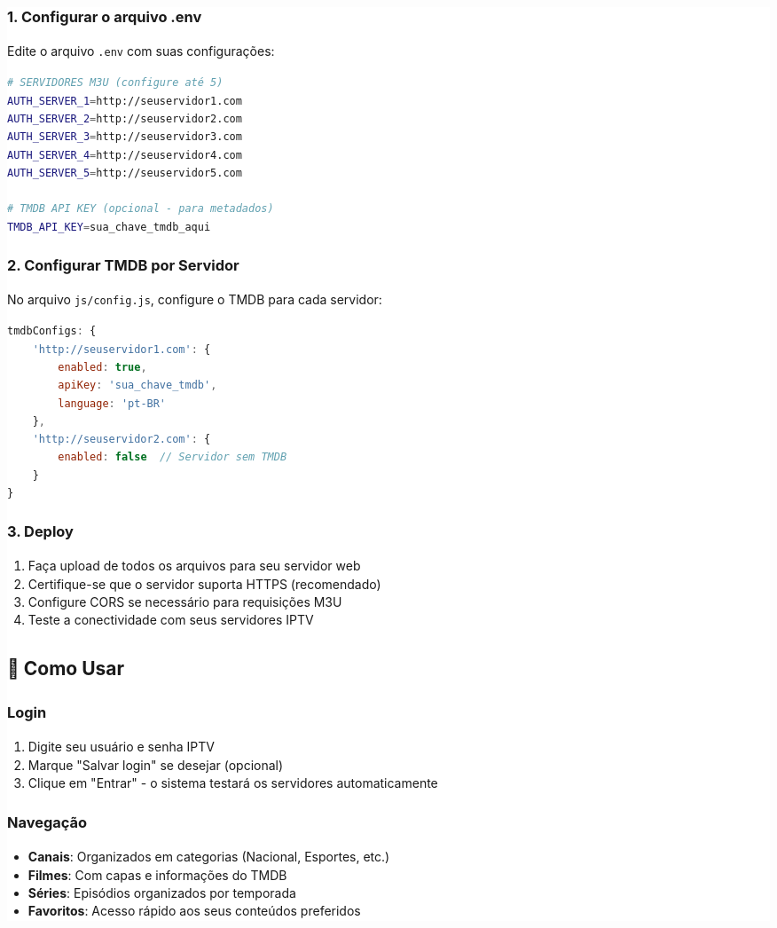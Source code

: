 ### 1. **Configurar o arquivo .env**

Edite o arquivo `.env` com suas configurações:

```bash
# SERVIDORES M3U (configure até 5)
AUTH_SERVER_1=http://seuservidor1.com
AUTH_SERVER_2=http://seuservidor2.com
AUTH_SERVER_3=http://seuservidor3.com
AUTH_SERVER_4=http://seuservidor4.com  
AUTH_SERVER_5=http://seuservidor5.com

# TMDB API KEY (opcional - para metadados)
TMDB_API_KEY=sua_chave_tmdb_aqui
```

### 2. **Configurar TMDB por Servidor**

No arquivo `js/config.js`, configure o TMDB para cada servidor:

```javascript
tmdbConfigs: {
    'http://seuservidor1.com': {
        enabled: true,
        apiKey: 'sua_chave_tmdb',
        language: 'pt-BR'
    },
    'http://seuservidor2.com': {
        enabled: false  // Servidor sem TMDB
    }
}
```

### 3. **Deploy**

1. Faça upload de todos os arquivos para seu servidor web
2. Certifique-se que o servidor suporta HTTPS (recomendado)
3. Configure CORS se necessário para requisições M3U
4. Teste a conectividade com seus servidores IPTV

## 🚀 Como Usar

### **Login**
1. Digite seu usuário e senha IPTV
2. Marque "Salvar login" se desejar (opcional)
3. Clique em "Entrar" - o sistema testará os servidores automaticamente

### **Navegação**
- **Canais**: Organizados em categorias (Nacional, Esportes, etc.)
- **Filmes**: Com capas e informações do TMDB
- **Séries**: Episódios organizados por temporada
- **Favoritos**: Acesso rápido aos seus conteúdos preferidos

